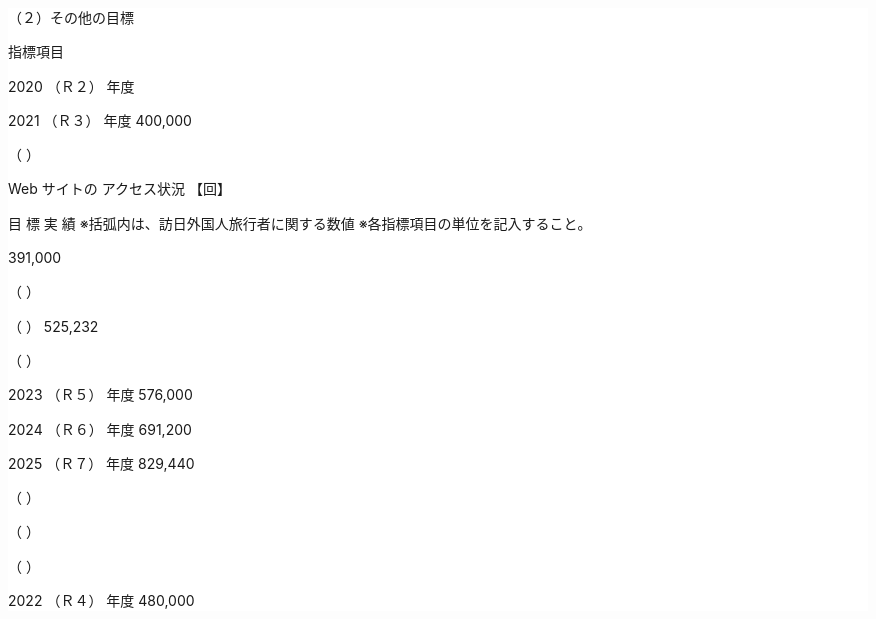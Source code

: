 （２）その他の目標

指標項目

2020
（Ｒ２）
年度

2021
（Ｒ３）
年度
400,000

（  ）

Web サイトの
アクセス状況
【回】

目
標
実
績
※括弧内は、訪日外国人旅行者に関する数値
※各指標項目の単位を記入すること。

391,000

（  ）

（  ）
525,232

（  ）

2023
（Ｒ５）
年度
576,000

2024
（Ｒ６）
年度
691,200

2025
（Ｒ７）
年度
829,440

（  ）

（  ）

（  ）

2022
（Ｒ４）
年度
480,000
